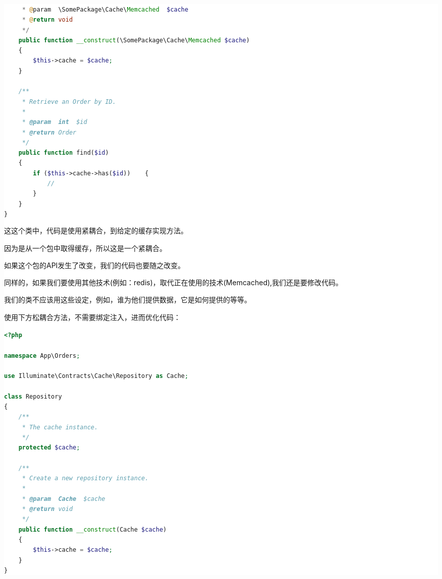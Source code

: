 ```php
     * @param  \SomePackage\Cache\Memcached  $cache
     * @return void
     */
    public function __construct(\SomePackage\Cache\Memcached $cache)
    {
        $this->cache = $cache;
    }

    /**
     * Retrieve an Order by ID.
     *
     * @param  int  $id
     * @return Order
     */
    public function find($id)
    {
        if ($this->cache->has($id))    {
            //
        }
    }
}
```

这这个类中，代码是使用紧耦合，到给定的缓存实现方法。

因为是从一个包中取得缓存，所以这是一个紧耦合。

如果这个包的API发生了改变，我们的代码也要随之改变。

同样的，如果我们要使用其他技术(例如：redis)，取代正在使用的技术(Memcached),我们还是要修改代码。

我们的类不应该用这些设定，例如，谁为他们提供数据，它是如何提供的等等。

使用下方松耦合方法，不需要绑定注入，进而优化代码：

```php
<?php

namespace App\Orders;

use Illuminate\Contracts\Cache\Repository as Cache;

class Repository
{
    /**
     * The cache instance.
     */
    protected $cache;

    /**
     * Create a new repository instance.
     *
     * @param  Cache  $cache
     * @return void
     */
    public function __construct(Cache $cache)
    {
        $this->cache = $cache;
    }
}
```
